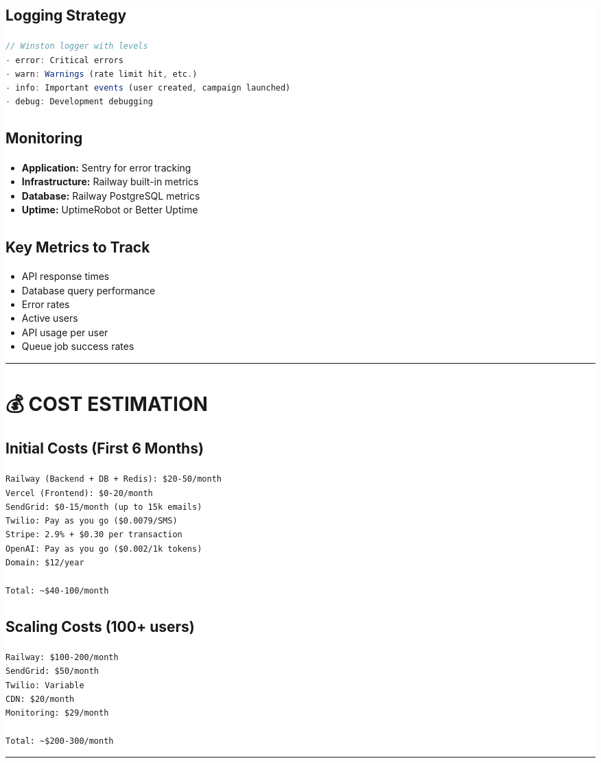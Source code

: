 ## **Logging Strategy**
```typescript
// Winston logger with levels
- error: Critical errors
- warn: Warnings (rate limit hit, etc.)
- info: Important events (user created, campaign launched)
- debug: Development debugging
```

## **Monitoring**
- **Application:** Sentry for error tracking
- **Infrastructure:** Railway built-in metrics
- **Database:** Railway PostgreSQL metrics
- **Uptime:** UptimeRobot or Better Uptime

## **Key Metrics to Track**
- API response times
- Database query performance
- Error rates
- Active users
- API usage per user
- Queue job success rates

---

# **💰 COST ESTIMATION**

## **Initial Costs (First 6 Months)**
```
Railway (Backend + DB + Redis): $20-50/month
Vercel (Frontend): $0-20/month
SendGrid: $0-15/month (up to 15k emails)
Twilio: Pay as you go ($0.0079/SMS)
Stripe: 2.9% + $0.30 per transaction
OpenAI: Pay as you go ($0.002/1k tokens)
Domain: $12/year

Total: ~$40-100/month
```

## **Scaling Costs (100+ users)**
```
Railway: $100-200/month
SendGrid: $50/month
Twilio: Variable
CDN: $20/month
Monitoring: $29/month

Total: ~$200-300/month
```

---